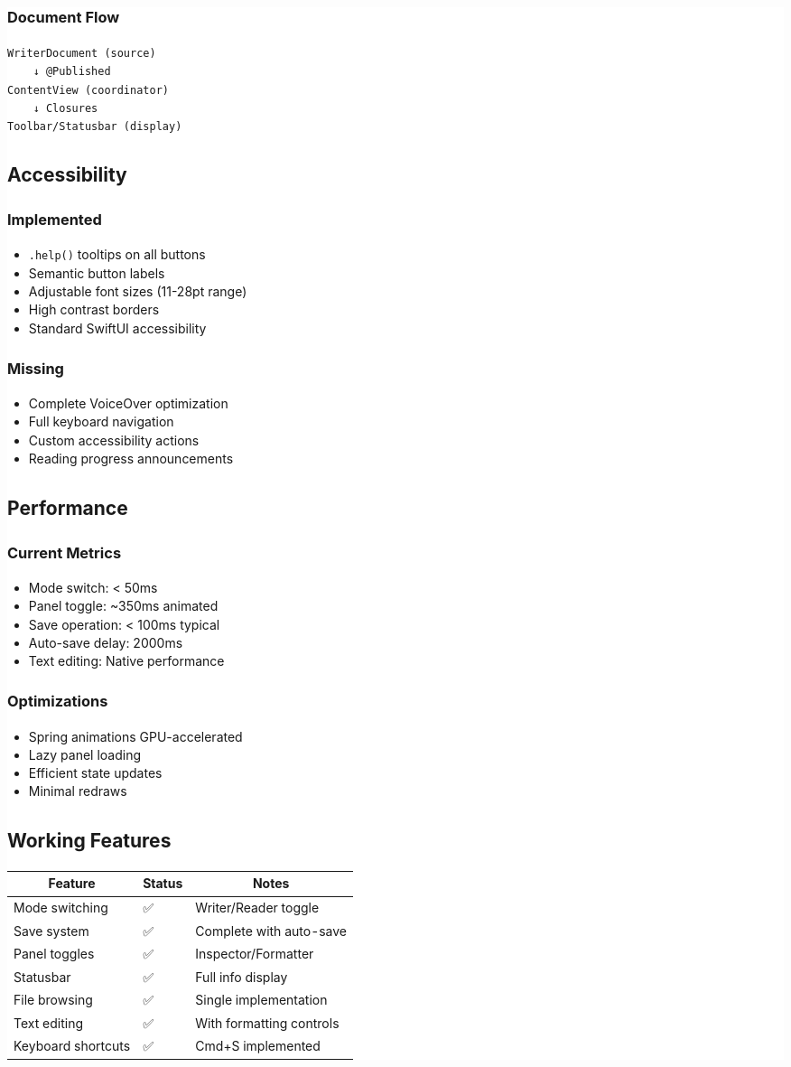 ### Document Flow

```
WriterDocument (source)
    ↓ @Published
ContentView (coordinator)
    ↓ Closures
Toolbar/Statusbar (display)
```

## Accessibility

### Implemented
- `.help()` tooltips on all buttons
- Semantic button labels
- Adjustable font sizes (11-28pt range)
- High contrast borders
- Standard SwiftUI accessibility

### Missing
- Complete VoiceOver optimization
- Full keyboard navigation
- Custom accessibility actions
- Reading progress announcements

## Performance

### Current Metrics
- Mode switch: < 50ms
- Panel toggle: ~350ms animated
- Save operation: < 100ms typical
- Auto-save delay: 2000ms
- Text editing: Native performance

### Optimizations
- Spring animations GPU-accelerated
- Lazy panel loading
- Efficient state updates
- Minimal redraws

## Working Features

| Feature | Status | Notes |
|---------|--------|-------|
| Mode switching | ✅ | Writer/Reader toggle |
| Save system | ✅ | Complete with auto-save |
| Panel toggles | ✅ | Inspector/Formatter |
| Statusbar | ✅ | Full info display |
| File browsing | ✅ | Single implementation |
| Text editing | ✅ | With formatting controls |
| Keyboard shortcuts | ✅ | Cmd+S implemented |
